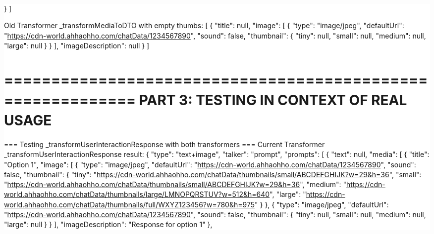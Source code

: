   }
]

Old Transformer _transformMediaToDTO with empty thumbs:
[
  {
    "title": null,
    "image": [
      {
        "type": "image/jpeg",
        "defaultUrl": "https://cdn-world.ahhaohho.com/chatData/1234567890",
        "sound": false,
        "thumbnail": {
          "tiny": null,
          "small": null,
          "medium": null,
          "large": null
        }
      }
    ],
    "imageDescription": null
  }
]

===========================================================
PART 3: TESTING IN CONTEXT OF REAL USAGE
===========================================================

=== Testing _transformUserInteractionResponse with both transformers ===
Current Transformer _transformUserInteractionResponse result:
{
  "type": "text+image",
  "talker": "prompt",
  "prompts": [
    {
      "text": null,
      "media": [
        {
          "title": "Option 1",
          "image": [
            {
              "type": "image/jpeg",
              "defaultUrl": "https://cdn-world.ahhaohho.com/chatData/1234567890",
              "sound": false,
              "thumbnail": {
                "tiny": "https://cdn-world.ahhaohho.com/chatData/thumbnails/small/ABCDEFGHIJK?w=29&h=36",
                "small": "https://cdn-world.ahhaohho.com/chatData/thumbnails/small/ABCDEFGHIJK?w=29&h=36",
                "medium": "https://cdn-world.ahhaohho.com/chatData/thumbnails/large/LMNOPQRSTUV?w=512&h=640",
                "large": "https://cdn-world.ahhaohho.com/chatData/thumbnails/full/WXYZ123456?w=780&h=975"
              }
            },
            {
              "type": "image/jpeg",
              "defaultUrl": "https://cdn-world.ahhaohho.com/chatData/1234567890",
              "sound": false,
              "thumbnail": {
                "tiny": null,
                "small": null,
                "medium": null,
                "large": null
              }
            }
          ],
          "imageDescription": "Response for option 1"
        },